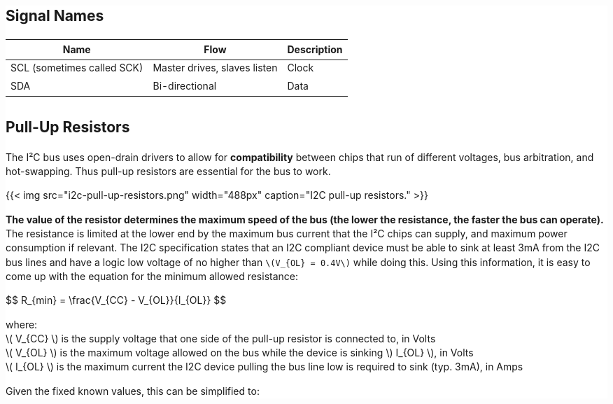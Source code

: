 ## Signal Names

<table>
    <thead>
        <tr>
            <th>Name</th>
            <th>Flow</th>
            <th>Description</th>
        </tr>
    </thead>
    <tbody>
        <tr>
            <td>SCL (sometimes called SCK)</td>
            <td>Master drives, slaves listen</td>
            <td>Clock</td>
        </tr>
        <tr >
            <td>SDA</td>
            <td>Bi-directional</td>
            <td>Data</td>
        </tr>
    </tbody>
</table>

## Pull-Up Resistors

The I²C bus uses open-drain drivers to allow for **compatibility** between chips that run of different voltages, bus arbitration, and hot-swapping. Thus pull-up resistors are essential for the bus to work. 

{{< img src="i2c-pull-up-resistors.png" width="488px" caption="I2C pull-up resistors."  >}}

**The value of the resistor determines the maximum speed of the bus (the lower the resistance, the faster the bus can operate).** The resistance is limited at the lower end by the maximum bus current that the I²C chips can supply, and maximum power consumption if relevant. The I2C specification states that an I2C compliant device must be able to sink at least 3mA from the I2C bus lines and have a logic low voltage of no higher than `\(V_{OL} = 0.4V\)` while doing this. Using this information, it is easy to come up with the equation for the minimum allowed resistance:

<div>$$ R_{min} = \frac{V_{CC} - V_{OL}}{I_{OL}} $$</div>

<p class="centered">
where:<br>
\( V_{CC} \) is the supply voltage that one side of the pull-up resistor is connected to, in Volts<br>
\( V_{OL} \) is the maximum voltage allowed on the bus while the device is sinking \) I_{OL} \), in Volts<br>
\( I_{OL} \) is the maximum current the I2C device pulling the bus line low is required to sink (typ. 3mA), in Amps<br>
</p>

Given the fixed known values, this can be simplified to:
